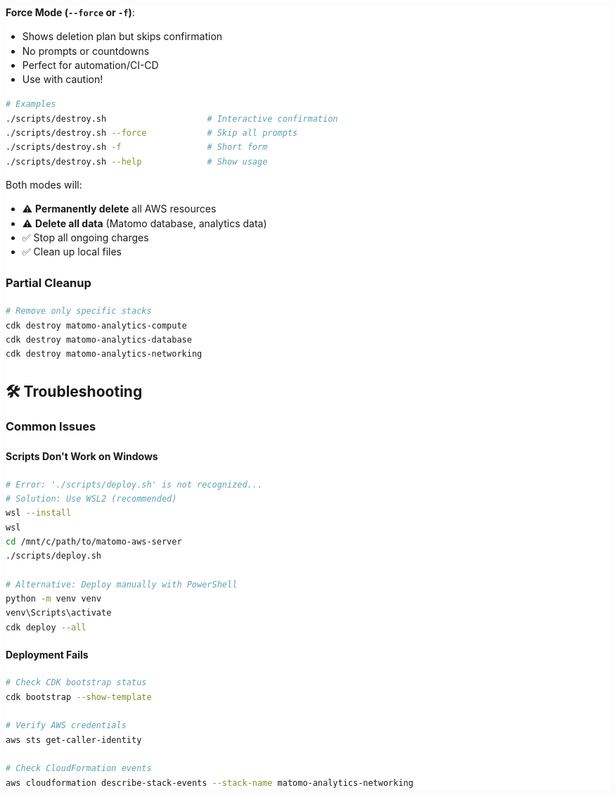 **Force Mode (`--force` or `-f`)**:
- Shows deletion plan but skips confirmation
- No prompts or countdowns
- Perfect for automation/CI-CD
- Use with caution!

```bash
# Examples
./scripts/destroy.sh                    # Interactive confirmation
./scripts/destroy.sh --force            # Skip all prompts  
./scripts/destroy.sh -f                 # Short form
./scripts/destroy.sh --help             # Show usage
```

Both modes will:
- ⚠️ **Permanently delete** all AWS resources
- ⚠️ **Delete all data** (Matomo database, analytics data)
- ✅ Stop all ongoing charges
- ✅ Clean up local files

### Partial Cleanup
```bash
# Remove only specific stacks
cdk destroy matomo-analytics-compute
cdk destroy matomo-analytics-database
cdk destroy matomo-analytics-networking
```

## 🛠️ Troubleshooting

### Common Issues

#### Scripts Don't Work on Windows
```bash
# Error: './scripts/deploy.sh' is not recognized...
# Solution: Use WSL2 (recommended)
wsl --install
wsl
cd /mnt/c/path/to/matomo-aws-server
./scripts/deploy.sh

# Alternative: Deploy manually with PowerShell
python -m venv venv
venv\Scripts\activate
cdk deploy --all
```

#### Deployment Fails
```bash
# Check CDK bootstrap status
cdk bootstrap --show-template

# Verify AWS credentials
aws sts get-caller-identity

# Check CloudFormation events
aws cloudformation describe-stack-events --stack-name matomo-analytics-networking
```
